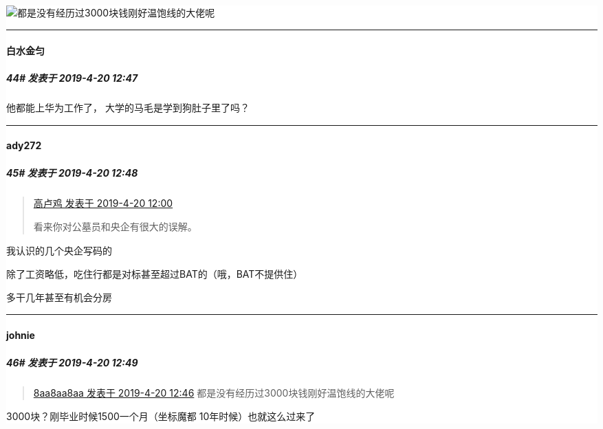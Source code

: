 

<img src="https://static.saraba1st.com/image/smiley/face2017/009.gif" referrerpolicy="no-referrer">都是没有经历过3000块钱刚好温饱线的大佬呢







-----

####  白水金匀  
##### 44#       发表于 2019-4-20 12:47




他都能上华为工作了，
大学的马毛是学到狗肚子里了吗？







-----

####  ady272  
##### 45#       发表于 2019-4-20 12:48



<blockquote><a href="httphttps://bbs.saraba1st.com/2b/forum.php?mod=redirect&amp;goto=findpost&amp;pid=43377494&amp;ptid=1825731" target="_blank">高卢鸡 发表于 2019-4-20 12:00</a>

看来你对公墓员和央企有很大的误解。</blockquote>
我认识的几个央企写码的

除了工资略低，吃住行都是对标甚至超过BAT的（哦，BAT不提供住）

多干几年甚至有机会分房







-----

####  johnie  
##### 46#       发表于 2019-4-20 12:49



<blockquote><a href="httphttps://bbs.saraba1st.com/2b/forum.php?mod=redirect&amp;goto=findpost&amp;pid=43377967&amp;ptid=1825731" target="_blank">8aa8aa8aa 发表于 2019-4-20 12:46</a>
都是没有经历过3000块钱刚好温饱线的大佬呢</blockquote>
3000块？刚毕业时候1500一个月（坐标魔都 10年时候）也就这么过来了






